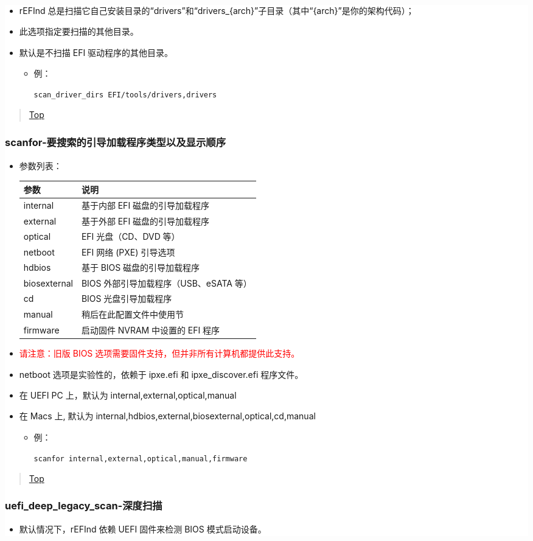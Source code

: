 - rEFInd 总是扫描它自己安装目录的“drivers”和“drivers_{arch}”子目录（其中“{arch}”是你的架构代码）；

- 此选项指定要扫描的其他目录。

- 默认是不扫描 EFI 驱动程序的其他目录。

  - 例：

    ```refind conf
    scan_driver_dirs EFI/tools/drivers,drivers
    ```

> [Top](#配置代码列表)



### scanfor-要搜索的引导加载程序类型以及显示顺序

- 参数列表：

  | 参数         | 说明                                   |
  | ------------ | -------------------------------------- |
  | internal     | 基于内部 EFI 磁盘的引导加载程序        |
  | external     | 基于外部 EFI 磁盘的引导加载程序        |
  | optical      | EFI 光盘（CD、DVD 等）                 |
  | netboot      | EFI 网络 (PXE) 引导选项                |
  | hdbios       | 基于 BIOS 磁盘的引导加载程序           |
  | biosexternal | BIOS 外部引导加载程序（USB、eSATA 等） |
  | cd           | BIOS 光盘引导加载程序                  |
  | manual       | 稍后在此配置文件中使用节               |
  | firmware     | 启动固件 NVRAM 中设置的 EFI 程序       |

- <font color=red>请注意：旧版 BIOS 选项需要固件支持，但并非所有计算机都提供此支持。</font>

- netboot 选项是实验性的，依赖于 ipxe.efi 和 ipxe_discover.efi 程序文件。

- 在 UEFI PC 上，默认为 internal,external,optical,manual

- 在 Macs 上, 默认为 internal,hdbios,external,biosexternal,optical,cd,manual

  - 例：

    ```refind conf
    scanfor internal,external,optical,manual,firmware
    ```

> [Top](#配置代码列表)



### uefi_deep_legacy_scan-深度扫描

- 默认情况下，rEFInd 依赖 UEFI 固件来检测 BIOS 模式启动设备。
